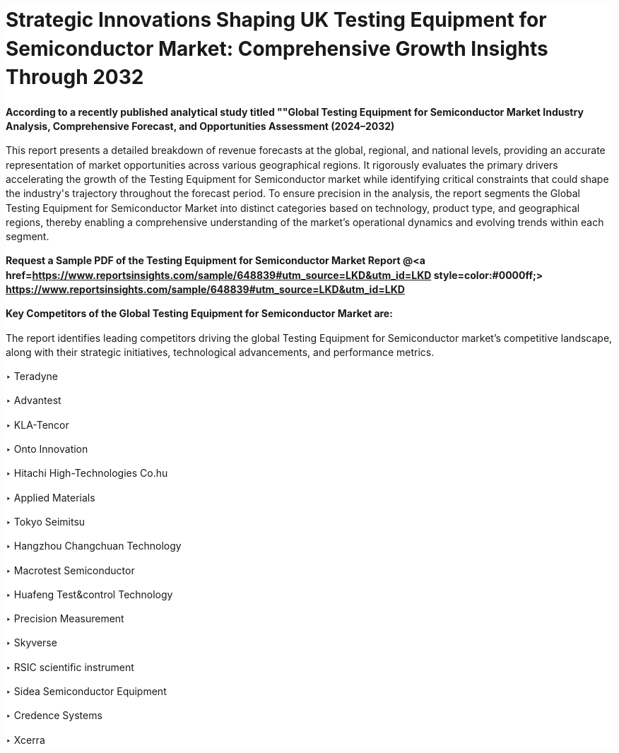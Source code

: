 # Strategic Innovations Shaping UK Testing Equipment for Semiconductor Market: Comprehensive Growth Insights Through 2032

<strong>According to a recently published analytical study titled ""Global Testing Equipment for Semiconductor Market Industry Analysis, Comprehensive Forecast, and Opportunities Assessment (2024–2032)</strong>

This report presents a detailed breakdown of revenue forecasts at the global, regional, and national levels, providing an accurate representation of market opportunities across various geographical regions. It rigorously evaluates the primary drivers accelerating the growth of the Testing Equipment for Semiconductor market while identifying critical constraints that could shape the industry's trajectory throughout the forecast period. To ensure precision in the analysis, the report segments the Global Testing Equipment for Semiconductor Market into distinct categories based on technology, product type, and geographical regions, thereby enabling a comprehensive understanding of the market’s operational dynamics and evolving trends within each segment.

<strong>Request a Sample PDF of the Testing Equipment for Semiconductor Market Report </strong><strong>@<a href=https://www.reportsinsights.com/sample/648839#utm_source=LKD&utm_id=LKD style=color:#0000ff;> https://www.reportsinsights.com/sample/648839#utm_source=LKD&utm_id=LKD</a></strong></font>

<strong>Key Competitors of the Global Testing Equipment for Semiconductor Market are:</strong>

The report identifies leading competitors driving the global Testing Equipment for Semiconductor market’s competitive landscape, along with their strategic initiatives, technological advancements, and performance metrics.

‣ Teradyne

‣ Advantest

‣ KLA-Tencor

‣ Onto Innovation

‣ Hitachi High-Technologies
 Co.hu

‣ Applied Materials

‣ Tokyo Seimitsu

‣ Hangzhou Changchuan Technology

‣ Macrotest Semiconductor

‣ Huafeng Test&control Technology

‣ Precision Measurement

‣ Skyverse

‣ RSIC scientific instrument

‣ Sidea Semiconductor Equipment

‣ Credence Systems

‣ Xcerra
